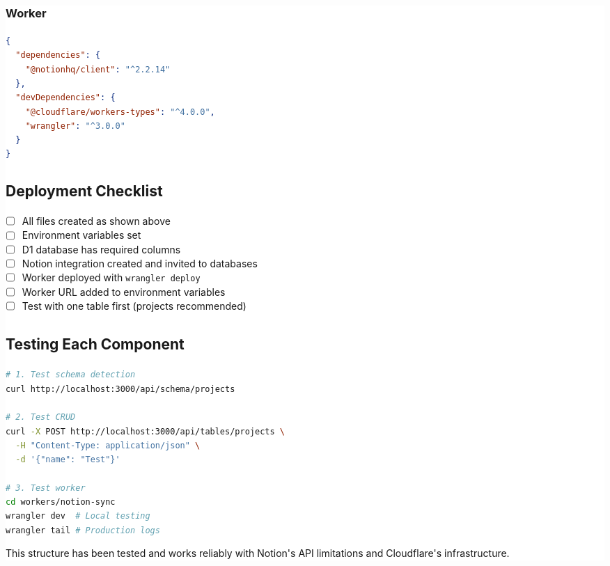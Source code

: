 ### Worker
```json
{
  "dependencies": {
    "@notionhq/client": "^2.2.14"
  },
  "devDependencies": {
    "@cloudflare/workers-types": "^4.0.0",
    "wrangler": "^3.0.0"
  }
}
```

## Deployment Checklist

- [ ] All files created as shown above
- [ ] Environment variables set
- [ ] D1 database has required columns
- [ ] Notion integration created and invited to databases
- [ ] Worker deployed with `wrangler deploy`
- [ ] Worker URL added to environment variables
- [ ] Test with one table first (projects recommended)

## Testing Each Component

```bash
# 1. Test schema detection
curl http://localhost:3000/api/schema/projects

# 2. Test CRUD
curl -X POST http://localhost:3000/api/tables/projects \
  -H "Content-Type: application/json" \
  -d '{"name": "Test"}'

# 3. Test worker
cd workers/notion-sync
wrangler dev  # Local testing
wrangler tail # Production logs
```

This structure has been tested and works reliably with Notion's API limitations and Cloudflare's infrastructure.